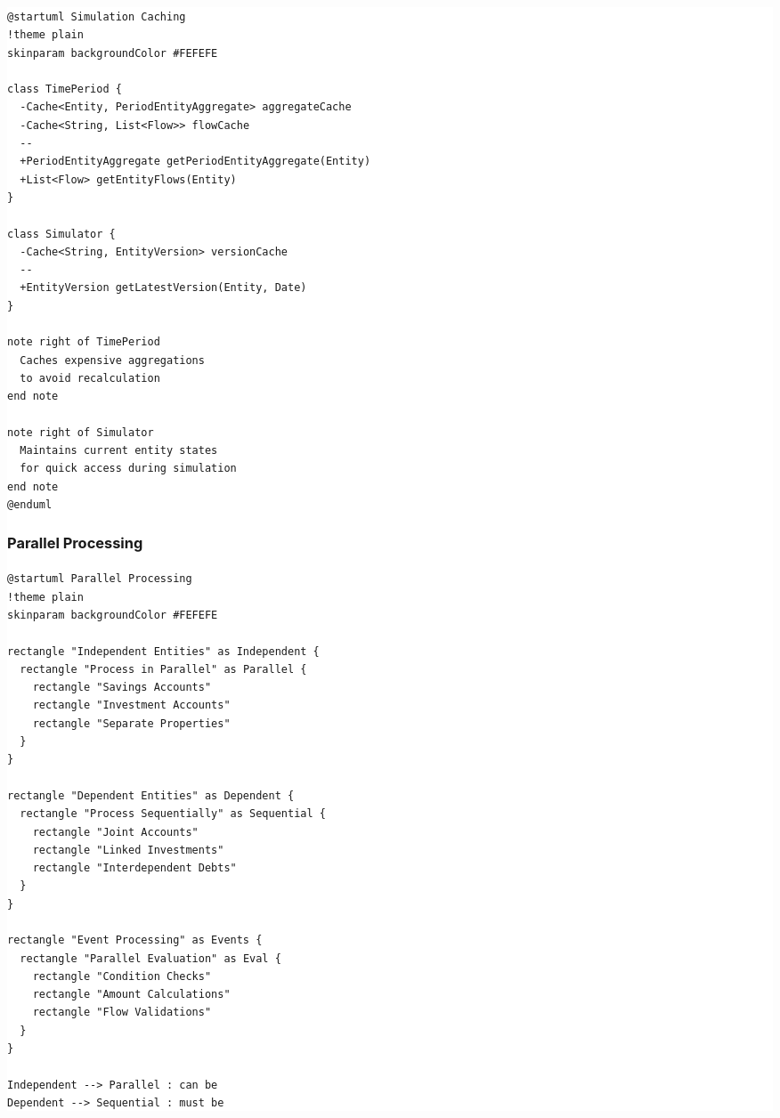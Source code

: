 ```plantuml
@startuml Simulation Caching
!theme plain
skinparam backgroundColor #FEFEFE

class TimePeriod {
  -Cache<Entity, PeriodEntityAggregate> aggregateCache
  -Cache<String, List<Flow>> flowCache
  --
  +PeriodEntityAggregate getPeriodEntityAggregate(Entity)
  +List<Flow> getEntityFlows(Entity)
}

class Simulator {
  -Cache<String, EntityVersion> versionCache
  --
  +EntityVersion getLatestVersion(Entity, Date)
}

note right of TimePeriod
  Caches expensive aggregations
  to avoid recalculation
end note

note right of Simulator
  Maintains current entity states
  for quick access during simulation
end note
@enduml
```

### Parallel Processing

```plantuml
@startuml Parallel Processing
!theme plain
skinparam backgroundColor #FEFEFE

rectangle "Independent Entities" as Independent {
  rectangle "Process in Parallel" as Parallel {
    rectangle "Savings Accounts"
    rectangle "Investment Accounts"
    rectangle "Separate Properties"
  }
}

rectangle "Dependent Entities" as Dependent {
  rectangle "Process Sequentially" as Sequential {
    rectangle "Joint Accounts"
    rectangle "Linked Investments"
    rectangle "Interdependent Debts"
  }
}

rectangle "Event Processing" as Events {
  rectangle "Parallel Evaluation" as Eval {
    rectangle "Condition Checks"
    rectangle "Amount Calculations"
    rectangle "Flow Validations"
  }
}

Independent --> Parallel : can be
Dependent --> Sequential : must be
```